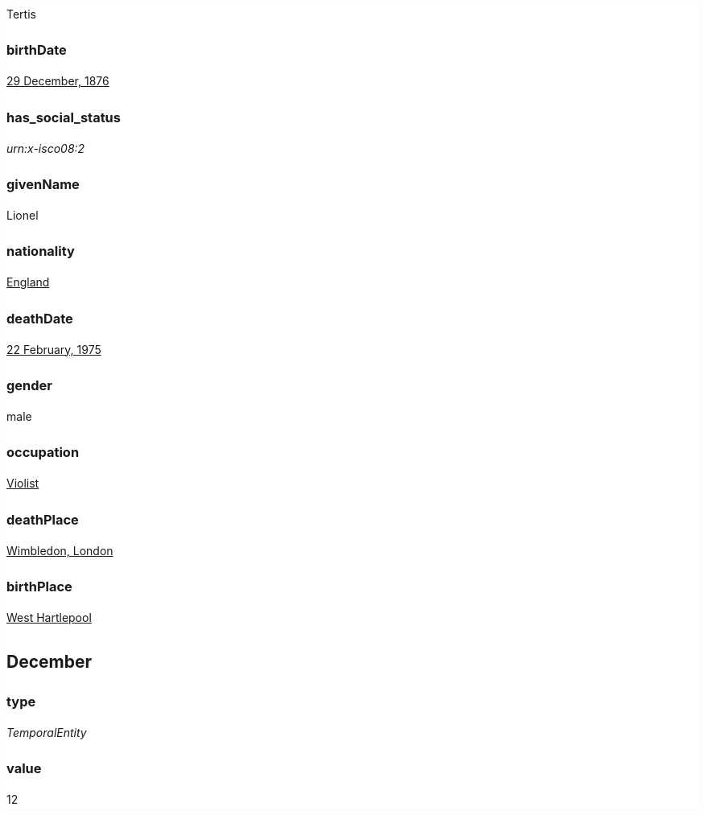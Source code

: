Tertis

### birthDate


[29 December, 1876](#29-December-1876)

### has_social_status


*urn:x-isco08:2*

### givenName


Lionel

### nationality


[England](#England)

### deathDate


[22 February, 1975](#22-February-1975)

### gender


male

### occupation


[Violist](#Violist)

### deathPlace


[Wimbledon, London](#Wimbledon-London)

### birthPlace


[West Hartlepool](#West-Hartlepool)

## December

### type


*TemporalEntity*

### value


12
